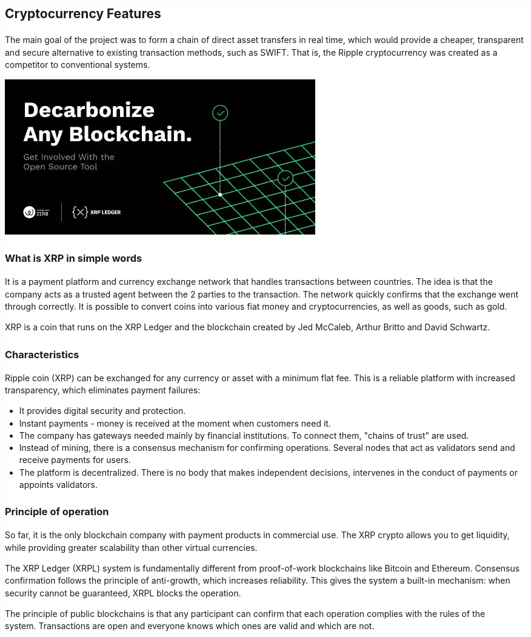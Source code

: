 <h2>Cryptocurrency Features</h2>
<p>The main goal of the project was to form a chain of direct asset transfers in real time, which would provide a cheaper, transparent and secure alternative to existing transaction methods, such as SWIFT.&nbsp;That is, the Ripple cryptocurrency was created as a competitor to conventional systems.</p>
<img src="/assets/img/posts-img/xrp/ripple-ledger.webp" alt="wallet crypto xrp" width="512" height="256" loading="lazy">
<h3>What is XRP in simple words</h3>
<p>It is a payment platform and currency exchange network that handles transactions between countries.&nbsp;The idea is that the company acts as a trusted agent between the 2 parties to the transaction.&nbsp;The network quickly confirms that the exchange went through correctly.&nbsp;It is possible to convert coins into various fiat money and cryptocurrencies, as well as goods, such as gold.</p>
<p>XRP is a coin that runs on the XRP Ledger and the blockchain created by Jed McCaleb, Arthur Britto and David Schwartz.</p>
<h3>Characteristics</h3>
<p>Ripple coin (XRP) can be exchanged for any currency or asset with a minimum flat fee.&nbsp;This is a reliable platform with increased transparency, which eliminates payment failures:</p>
<ul>
<li>It provides digital security and protection.</li>
<li>Instant payments - money is received at the moment when customers need it.</li>
<li>The company has gateways needed mainly by financial institutions.&nbsp;To connect them, "chains of trust" are used.</li>
<li>Instead of mining, there is a consensus mechanism for confirming operations.&nbsp;Several nodes that act as validators send and receive payments for users.</li>
<li>The platform is decentralized.&nbsp;There is no body that makes independent decisions, intervenes in the conduct of payments or appoints validators.</li>
</ul>
<h3>Principle of operation</h3>
<p>So far, it is the only blockchain company with payment products in commercial use.&nbsp;The XRP crypto allows you to get liquidity, while providing greater scalability than other virtual currencies.</p>
<p>The XRP Ledger (XRPL) system is fundamentally different from proof-of-work blockchains like Bitcoin and Ethereum.&nbsp;Consensus confirmation follows the principle of anti-growth, which increases reliability.&nbsp;This gives the system a built-in mechanism: when security cannot be guaranteed, XRPL blocks the operation.</p>
<p>The principle of public blockchains is that any participant can confirm that each operation complies with the rules of the system.&nbsp;Transactions are open and everyone knows which ones are valid and which are not.</p>